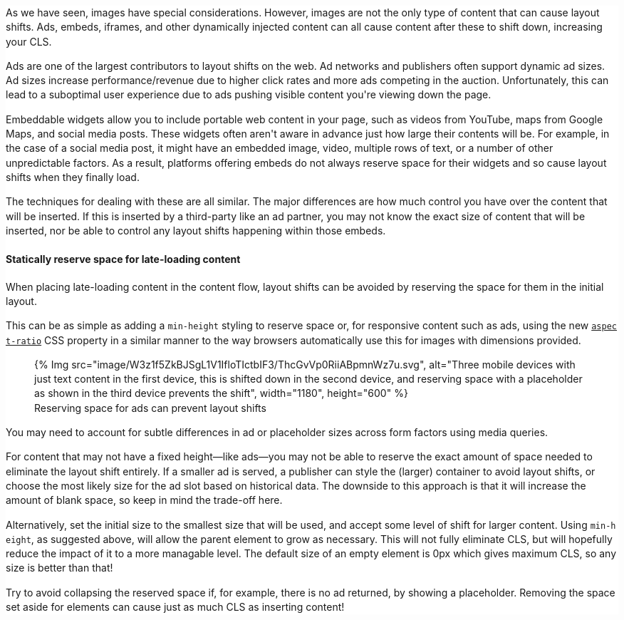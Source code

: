 As we have seen, images have special considerations. However, images are not the only type of content that can cause layout shifts. Ads, embeds, iframes, and other dynamically injected content can all cause content after these to shift down, increasing your CLS.

Ads are one of the largest contributors to layout shifts on the web. Ad networks and publishers often support dynamic ad sizes. Ad sizes increase performance/revenue due to higher click rates and more ads competing in the auction. Unfortunately, this can lead to a suboptimal user experience due to ads pushing visible content you're viewing down the page.

Embeddable widgets allow you to include portable web content in your page, such as videos from YouTube, maps from Google Maps, and social media posts. These widgets often aren't aware in advance just how large their contents will be. For example, in the case of a social media post, it might have an embedded image, video, multiple rows of text, or a number of other unpredictable factors. As a result, platforms offering embeds do not always reserve space for their widgets and so cause layout shifts when they finally load.

The techniques for dealing with these are all similar. The major differences are how much control you have over the content that will be inserted. If this is inserted by a third-party like an ad partner, you may not know the exact size of content that will be inserted, nor be able to control any layout shifts happening within those embeds.

#### Statically reserve space for late-loading content

When placing late-loading content in the content flow, layout shifts can be avoided by reserving the space for them in the initial layout.

This can be as simple as adding a `min-height` styling to reserve space or, for responsive content such as ads, using the new [`aspect-ratio`](/aspect-ratio/) CSS property in a similar manner to the way browsers automatically use this for images with dimensions provided.

<figure>
  {% Img src="image/W3z1f5ZkBJSgL1V1IfloTIctbIF3/ThcGvVp0RiiABpmnWz7u.svg", alt="Three mobile devices with just text content in the first device, this is shifted down in the second device, and reserving space with a placeholder as shown in the third device prevents the shift", width="1180", height="600" %}
  <figcaption>
    Reserving space for ads can prevent layout shifts
  </figcaption>
</figure>

You may need to account for subtle differences in ad or placeholder sizes across form factors using media queries.

For content that may not have a fixed height—like ads—you may not be able to reserve the exact amount of space needed to eliminate the layout shift entirely. If a smaller ad is served, a publisher can style the (larger) container to avoid layout shifts, or choose the most likely size for the ad slot based on historical data. The downside to this approach is that it will increase the amount of blank space, so keep in mind the trade-off here.

Alternatively, set the initial size to the smallest size that will be used, and accept some level of shift for larger content. Using `min-height`, as suggested above, will allow the parent element to grow as necessary. This will not fully eliminate CLS, but will hopefully reduce the impact of it to a more managable level. The default size of an empty element is 0px which gives maximum CLS, so any size is better than that!

Try to avoid collapsing the reserved space if, for example, there is no ad returned, by showing a placeholder. Removing the space set aside for elements can cause just as much CLS as inserting content!
